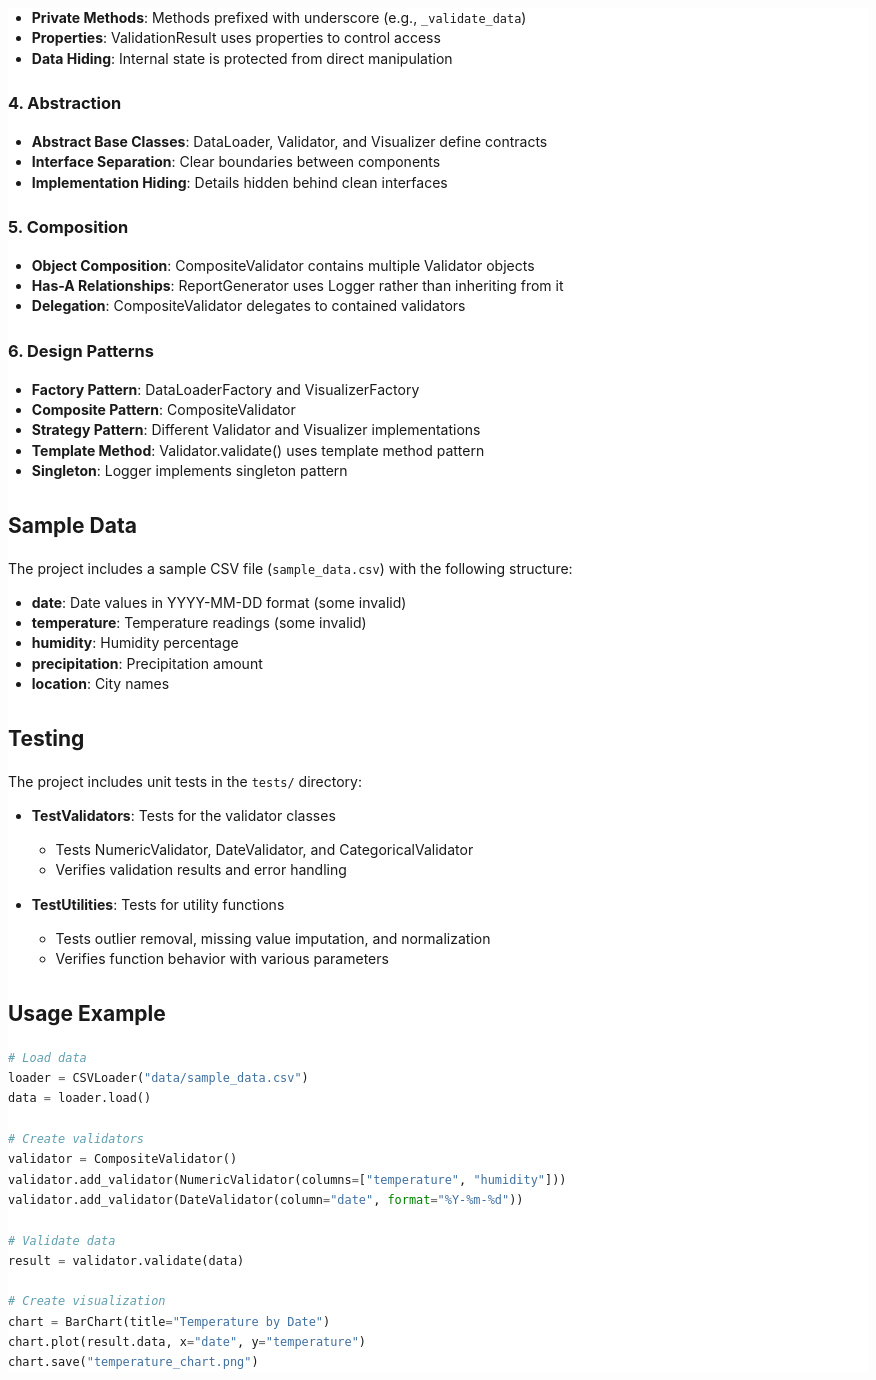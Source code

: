 - **Private Methods**: Methods prefixed with underscore (e.g., `_validate_data`)
- **Properties**: ValidationResult uses properties to control access
- **Data Hiding**: Internal state is protected from direct manipulation

### 4. Abstraction

- **Abstract Base Classes**: DataLoader, Validator, and Visualizer define contracts
- **Interface Separation**: Clear boundaries between components
- **Implementation Hiding**: Details hidden behind clean interfaces

### 5. Composition

- **Object Composition**: CompositeValidator contains multiple Validator objects
- **Has-A Relationships**: ReportGenerator uses Logger rather than inheriting from it
- **Delegation**: CompositeValidator delegates to contained validators

### 6. Design Patterns

- **Factory Pattern**: DataLoaderFactory and VisualizerFactory
- **Composite Pattern**: CompositeValidator
- **Strategy Pattern**: Different Validator and Visualizer implementations
- **Template Method**: Validator.validate() uses template method pattern
- **Singleton**: Logger implements singleton pattern

## Sample Data

The project includes a sample CSV file (`sample_data.csv`) with the following structure:
- **date**: Date values in YYYY-MM-DD format (some invalid)
- **temperature**: Temperature readings (some invalid)
- **humidity**: Humidity percentage
- **precipitation**: Precipitation amount
- **location**: City names

## Testing

The project includes unit tests in the `tests/` directory:

- **TestValidators**: Tests for the validator classes
  - Tests NumericValidator, DateValidator, and CategoricalValidator
  - Verifies validation results and error handling

- **TestUtilities**: Tests for utility functions
  - Tests outlier removal, missing value imputation, and normalization
  - Verifies function behavior with various parameters

## Usage Example

```python
# Load data
loader = CSVLoader("data/sample_data.csv")
data = loader.load()

# Create validators
validator = CompositeValidator()
validator.add_validator(NumericValidator(columns=["temperature", "humidity"]))
validator.add_validator(DateValidator(column="date", format="%Y-%m-%d"))

# Validate data
result = validator.validate(data)

# Create visualization
chart = BarChart(title="Temperature by Date")
chart.plot(result.data, x="date", y="temperature")
chart.save("temperature_chart.png")
```